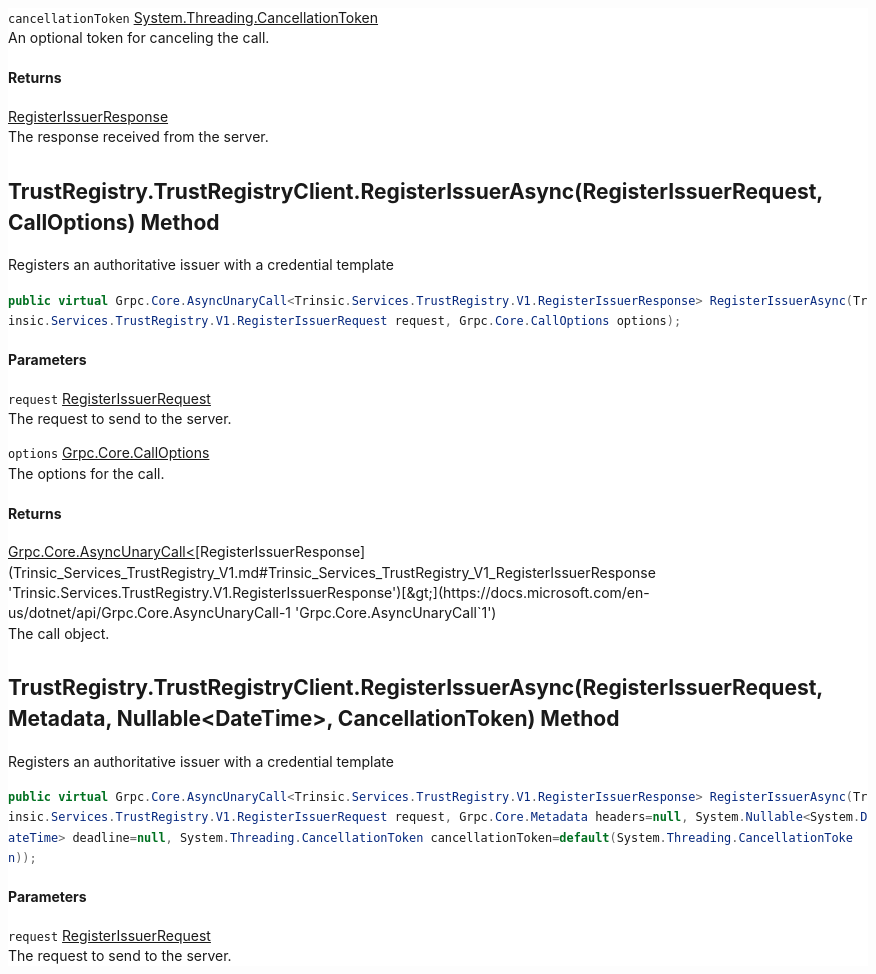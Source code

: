 <a name='Trinsic_Services_TrustRegistry_V1_TrustRegistry_TrustRegistryClient_RegisterIssuer(Trinsic_Services_TrustRegistry_V1_RegisterIssuerRequest_Grpc_Core_Metadata_System_Nullable_System_DateTime__System_Threading_CancellationToken)_cancellationToken'></a>
`cancellationToken` [System.Threading.CancellationToken](https://docs.microsoft.com/en-us/dotnet/api/System.Threading.CancellationToken 'System.Threading.CancellationToken')  
An optional token for canceling the call.
  
#### Returns
[RegisterIssuerResponse](Trinsic_Services_TrustRegistry_V1.md#Trinsic_Services_TrustRegistry_V1_RegisterIssuerResponse 'Trinsic.Services.TrustRegistry.V1.RegisterIssuerResponse')  
The response received from the server.
  
<a name='Trinsic_Services_TrustRegistry_V1_TrustRegistry_TrustRegistryClient_RegisterIssuerAsync(Trinsic_Services_TrustRegistry_V1_RegisterIssuerRequest_Grpc_Core_CallOptions)'></a>
## TrustRegistry.TrustRegistryClient.RegisterIssuerAsync(RegisterIssuerRequest, CallOptions) Method
Registers an authoritative issuer with a credential template  
```csharp
public virtual Grpc.Core.AsyncUnaryCall<Trinsic.Services.TrustRegistry.V1.RegisterIssuerResponse> RegisterIssuerAsync(Trinsic.Services.TrustRegistry.V1.RegisterIssuerRequest request, Grpc.Core.CallOptions options);
```
#### Parameters
<a name='Trinsic_Services_TrustRegistry_V1_TrustRegistry_TrustRegistryClient_RegisterIssuerAsync(Trinsic_Services_TrustRegistry_V1_RegisterIssuerRequest_Grpc_Core_CallOptions)_request'></a>
`request` [RegisterIssuerRequest](Trinsic_Services_TrustRegistry_V1.md#Trinsic_Services_TrustRegistry_V1_RegisterIssuerRequest 'Trinsic.Services.TrustRegistry.V1.RegisterIssuerRequest')  
The request to send to the server.
  
<a name='Trinsic_Services_TrustRegistry_V1_TrustRegistry_TrustRegistryClient_RegisterIssuerAsync(Trinsic_Services_TrustRegistry_V1_RegisterIssuerRequest_Grpc_Core_CallOptions)_options'></a>
`options` [Grpc.Core.CallOptions](https://docs.microsoft.com/en-us/dotnet/api/Grpc.Core.CallOptions 'Grpc.Core.CallOptions')  
The options for the call.
  
#### Returns
[Grpc.Core.AsyncUnaryCall&lt;](https://docs.microsoft.com/en-us/dotnet/api/Grpc.Core.AsyncUnaryCall-1 'Grpc.Core.AsyncUnaryCall`1')[RegisterIssuerResponse](Trinsic_Services_TrustRegistry_V1.md#Trinsic_Services_TrustRegistry_V1_RegisterIssuerResponse 'Trinsic.Services.TrustRegistry.V1.RegisterIssuerResponse')[&gt;](https://docs.microsoft.com/en-us/dotnet/api/Grpc.Core.AsyncUnaryCall-1 'Grpc.Core.AsyncUnaryCall`1')  
The call object.
  
<a name='Trinsic_Services_TrustRegistry_V1_TrustRegistry_TrustRegistryClient_RegisterIssuerAsync(Trinsic_Services_TrustRegistry_V1_RegisterIssuerRequest_Grpc_Core_Metadata_System_Nullable_System_DateTime__System_Threading_CancellationToken)'></a>
## TrustRegistry.TrustRegistryClient.RegisterIssuerAsync(RegisterIssuerRequest, Metadata, Nullable&lt;DateTime&gt;, CancellationToken) Method
Registers an authoritative issuer with a credential template  
```csharp
public virtual Grpc.Core.AsyncUnaryCall<Trinsic.Services.TrustRegistry.V1.RegisterIssuerResponse> RegisterIssuerAsync(Trinsic.Services.TrustRegistry.V1.RegisterIssuerRequest request, Grpc.Core.Metadata headers=null, System.Nullable<System.DateTime> deadline=null, System.Threading.CancellationToken cancellationToken=default(System.Threading.CancellationToken));
```
#### Parameters
<a name='Trinsic_Services_TrustRegistry_V1_TrustRegistry_TrustRegistryClient_RegisterIssuerAsync(Trinsic_Services_TrustRegistry_V1_RegisterIssuerRequest_Grpc_Core_Metadata_System_Nullable_System_DateTime__System_Threading_CancellationToken)_request'></a>
`request` [RegisterIssuerRequest](Trinsic_Services_TrustRegistry_V1.md#Trinsic_Services_TrustRegistry_V1_RegisterIssuerRequest 'Trinsic.Services.TrustRegistry.V1.RegisterIssuerRequest')  
The request to send to the server.